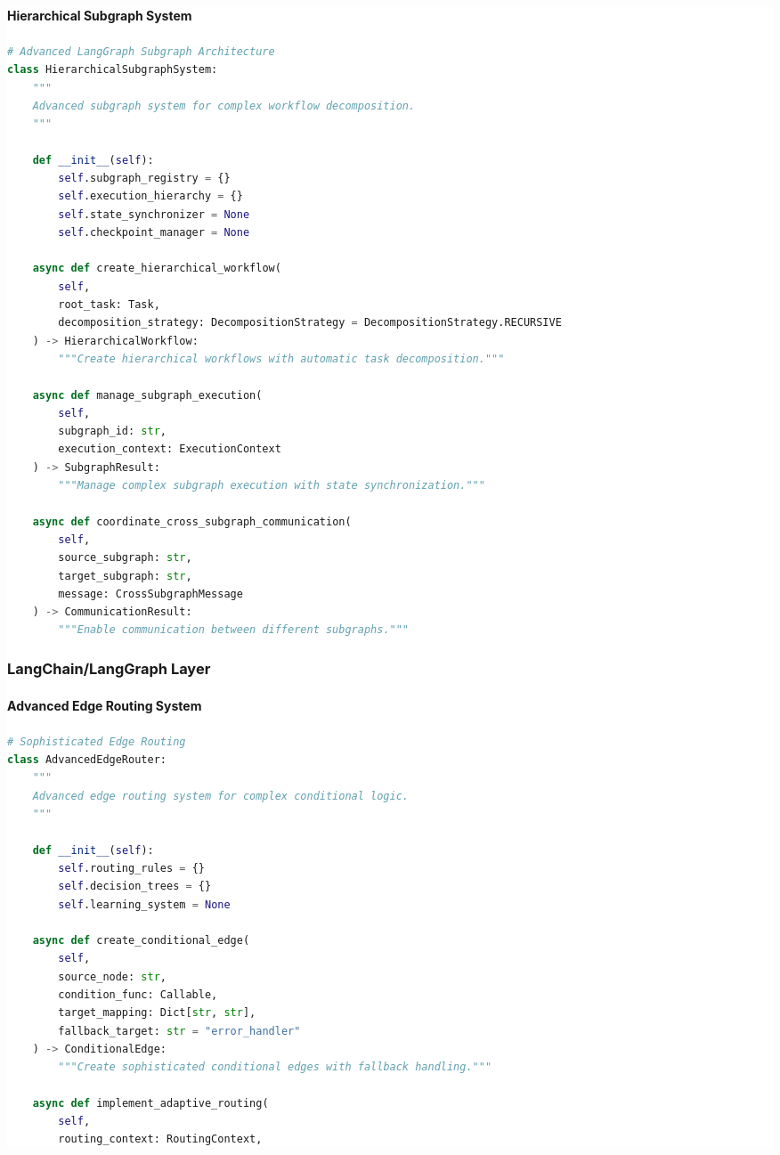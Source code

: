 #### Hierarchical Subgraph System
```python
# Advanced LangGraph Subgraph Architecture
class HierarchicalSubgraphSystem:
    """
    Advanced subgraph system for complex workflow decomposition.
    """
    
    def __init__(self):
        self.subgraph_registry = {}
        self.execution_hierarchy = {}
        self.state_synchronizer = None
        self.checkpoint_manager = None
    
    async def create_hierarchical_workflow(
        self,
        root_task: Task,
        decomposition_strategy: DecompositionStrategy = DecompositionStrategy.RECURSIVE
    ) -> HierarchicalWorkflow:
        """Create hierarchical workflows with automatic task decomposition."""
        
    async def manage_subgraph_execution(
        self,
        subgraph_id: str,
        execution_context: ExecutionContext
    ) -> SubgraphResult:
        """Manage complex subgraph execution with state synchronization."""
        
    async def coordinate_cross_subgraph_communication(
        self,
        source_subgraph: str,
        target_subgraph: str,
        message: CrossSubgraphMessage
    ) -> CommunicationResult:
        """Enable communication between different subgraphs."""
```

### LangChain/LangGraph Layer

#### Advanced Edge Routing System
```python
# Sophisticated Edge Routing
class AdvancedEdgeRouter:
    """
    Advanced edge routing system for complex conditional logic.
    """
    
    def __init__(self):
        self.routing_rules = {}
        self.decision_trees = {}
        self.learning_system = None
    
    async def create_conditional_edge(
        self,
        source_node: str,
        condition_func: Callable,
        target_mapping: Dict[str, str],
        fallback_target: str = "error_handler"
    ) -> ConditionalEdge:
        """Create sophisticated conditional edges with fallback handling."""
        
    async def implement_adaptive_routing(
        self,
        routing_context: RoutingContext,
```
